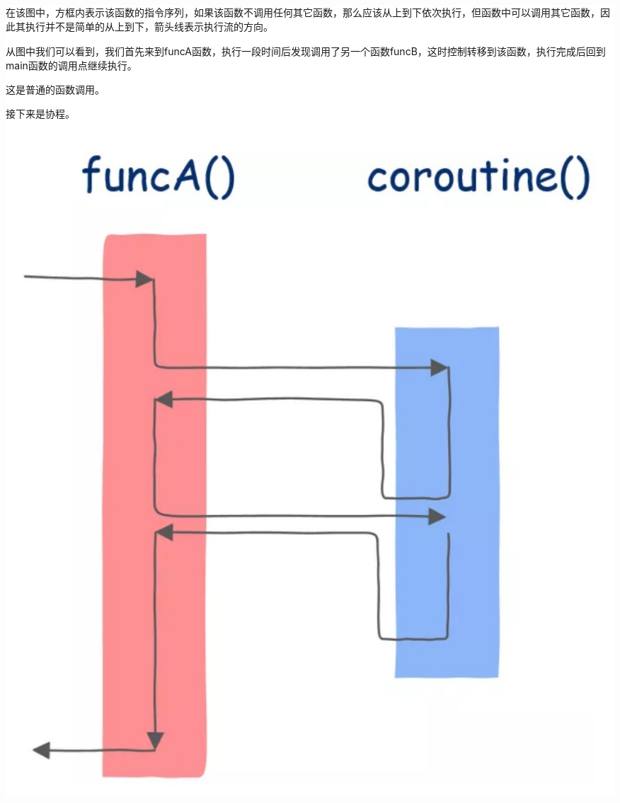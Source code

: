 在该图中，方框内表示该函数的指令序列，如果该函数不调用任何其它函数，那么应该从上到下依次执行，但函数中可以调用其它函数，因此其执行并不是简单的从上到下，箭头线表示执行流的方向。&#x20;

从图中我们可以看到，我们首先来到funcA函数，执行一段时间后发现调用了另一个函数funcB，这时控制转移到该函数，执行完成后回到main函数的调用点继续执行。&#x20;

这是普通的函数调用。&#x20;

接下来是协程。

![](.gitbook/assets/14_2.jpg)

